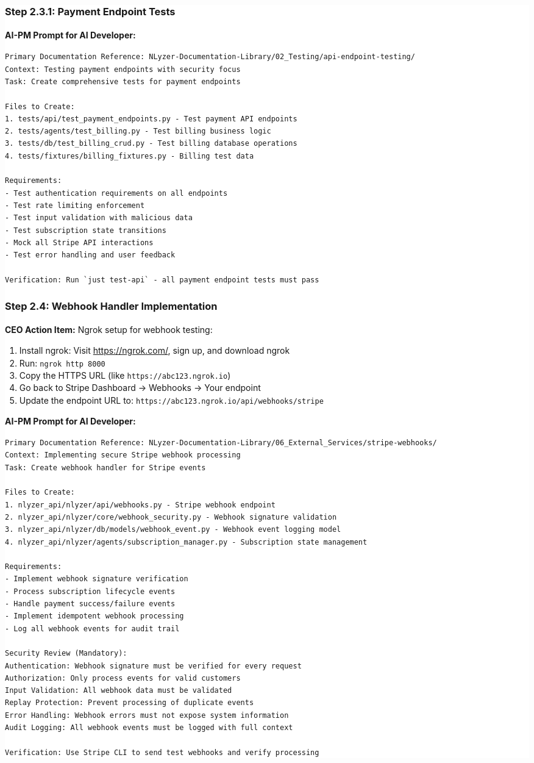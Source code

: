 ### Step 2.3.1: Payment Endpoint Tests

**AI-PM Prompt for AI Developer:**
```
Primary Documentation Reference: NLyzer-Documentation-Library/02_Testing/api-endpoint-testing/
Context: Testing payment endpoints with security focus
Task: Create comprehensive tests for payment endpoints

Files to Create:
1. tests/api/test_payment_endpoints.py - Test payment API endpoints
2. tests/agents/test_billing.py - Test billing business logic
3. tests/db/test_billing_crud.py - Test billing database operations
4. tests/fixtures/billing_fixtures.py - Billing test data

Requirements:
- Test authentication requirements on all endpoints
- Test rate limiting enforcement
- Test input validation with malicious data
- Test subscription state transitions
- Mock all Stripe API interactions
- Test error handling and user feedback

Verification: Run `just test-api` - all payment endpoint tests must pass
```

### Step 2.4: Webhook Handler Implementation

**CEO Action Item:**
Ngrok setup for webhook testing:
1. Install ngrok: Visit https://ngrok.com/, sign up, and download ngrok
2. Run: `ngrok http 8000`
3. Copy the HTTPS URL (like `https://abc123.ngrok.io`)
4. Go back to Stripe Dashboard → Webhooks → Your endpoint
5. Update the endpoint URL to: `https://abc123.ngrok.io/api/webhooks/stripe`

**AI-PM Prompt for AI Developer:**
```
Primary Documentation Reference: NLyzer-Documentation-Library/06_External_Services/stripe-webhooks/
Context: Implementing secure Stripe webhook processing
Task: Create webhook handler for Stripe events

Files to Create:
1. nlyzer_api/nlyzer/api/webhooks.py - Stripe webhook endpoint
2. nlyzer_api/nlyzer/core/webhook_security.py - Webhook signature validation
3. nlyzer_api/nlyzer/db/models/webhook_event.py - Webhook event logging model
4. nlyzer_api/nlyzer/agents/subscription_manager.py - Subscription state management

Requirements:
- Implement webhook signature verification
- Process subscription lifecycle events
- Handle payment success/failure events
- Implement idempotent webhook processing
- Log all webhook events for audit trail

Security Review (Mandatory):
Authentication: Webhook signature must be verified for every request
Authorization: Only process events for valid customers
Input Validation: All webhook data must be validated
Replay Protection: Prevent processing of duplicate events
Error Handling: Webhook errors must not expose system information
Audit Logging: All webhook events must be logged with full context

Verification: Use Stripe CLI to send test webhooks and verify processing
```
